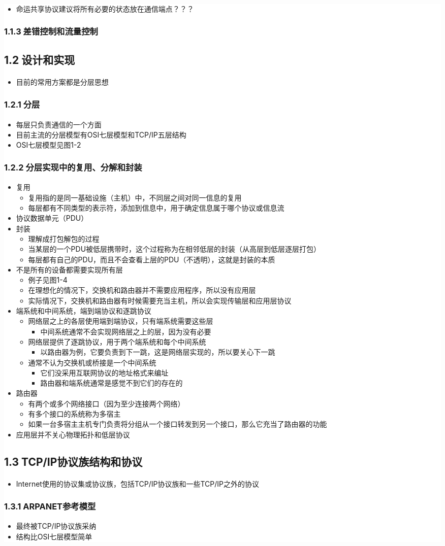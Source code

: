 - 命运共享协议建议将所有必要的状态放在通信端点？？？

### 1.1.3 差错控制和流量控制

## 1.2 设计和实现

- 目前的常用方案都是分层思想

### 1.2.1 分层

- 每层只负责通信的一个方面
- 目前主流的分层模型有OSI七层模型和TCP/IP五层结构
- OSI七层模型见图1-2

### 1.2.2 分层实现中的复用、分解和封装

- 复用
  - 复用指的是同一基础设施（主机）中，不同层之间对同一信息的复用
  - 每层都有不同类型的表示符，添加到信息中，用于确定信息属于哪个协议或信息流
- 协议数据单元（PDU）
- 封装
  - 理解成打包解包的过程
  - 当某层的一个PDU被低层携带时，这个过程称为在相邻低层的封装（从高层到低层逐层打包）
  - 每层都有自己的PDU，而且不会查看上层的PDU（不透明），这就是封装的本质
- 不是所有的设备都需要实现所有层
  - 例子见图1-4
  - 在理想化的情况下，交换机和路由器并不需要应用程序，所以没有应用层
  - 实际情况下，交换机和路由器有时候需要充当主机，所以会实现传输层和应用层协议
- 端系统和中间系统，端到端协议和逐跳协议
  - 网络层之上的各层使用端到端协议，只有端系统需要这些层
    - 中间系统通常不会实现网络层之上的层，因为没有必要
  - 网络层提供了逐跳协议，用于两个端系统和每个中间系统
    - 以路由器为例，它要负责到下一跳，这是网络层实现的，所以要关心下一跳
  - 通常不认为交换机或桥接是一个中间系统
    - 它们没采用互联网协议的地址格式来编址
    - 路由器和端系统通常是感觉不到它们的存在的
- 路由器
  - 有两个或多个网络接口（因为至少连接两个网络）
  - 有多个接口的系统称为多宿主
  - 如果一台多宿主主机专门负责将分组从一个接口转发到另一个接口，那么它充当了路由器的功能
- 应用层并不关心物理拓扑和低层协议

## 1.3 TCP/IP协议族结构和协议

- Internet使用的协议集或协议族，包括TCP/IP协议族和一些TCP/IP之外的协议

### 1.3.1 ARPANET参考模型

- 最终被TCP/IP协议族采纳
- 结构比OSI七层模型简单
